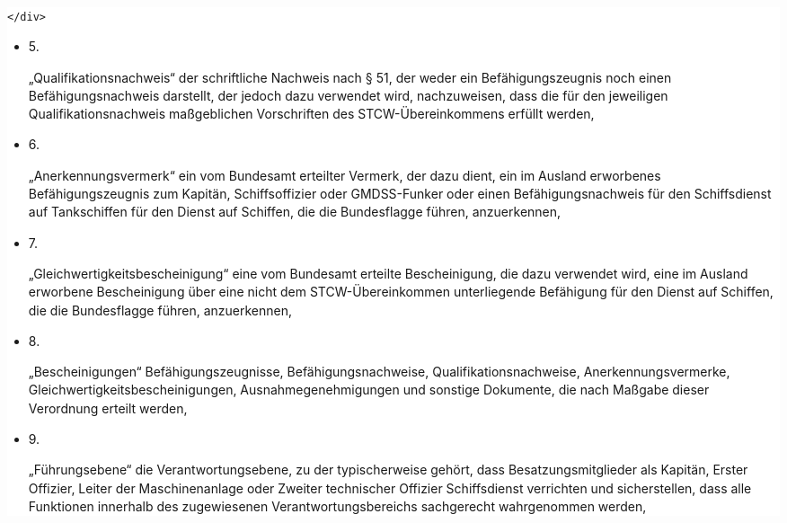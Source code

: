     </div>

  - 5\.
    
    <div style="">
    
    „Qualifikationsnachweis“ der schriftliche Nachweis nach § 51, der
    weder ein Befähigungszeugnis noch einen Befähigungsnachweis
    darstellt, der jedoch dazu verwendet wird, nachzuweisen, dass die
    für den jeweiligen Qualifikationsnachweis maßgeblichen Vorschriften
    des STCW-Übereinkommens erfüllt werden,
    
    </div>

  - 6\.
    
    <div style="">
    
    „Anerkennungsvermerk“ ein vom Bundesamt erteilter Vermerk, der dazu
    dient, ein im Ausland erworbenes Befähigungszeugnis zum Kapitän,
    Schiffsoffizier oder GMDSS-Funker oder einen Befähigungsnachweis für
    den Schiffsdienst auf Tankschiffen für den Dienst auf Schiffen, die
    die Bundesflagge führen, anzuerkennen,
    
    </div>

  - 7\.
    
    <div style="">
    
    „Gleichwertigkeitsbescheinigung“ eine vom Bundesamt erteilte
    Bescheinigung, die dazu verwendet wird, eine im Ausland erworbene
    Bescheinigung über eine nicht dem STCW-Übereinkommen unterliegende
    Befähigung für den Dienst auf Schiffen, die die Bundesflagge führen,
    anzuerkennen,
    
    </div>

  - 8\.
    
    <div style="">
    
    „Bescheinigungen“ Befähigungszeugnisse, Befähigungsnachweise,
    Qualifikationsnachweise, Anerkennungsvermerke,
    Gleichwertigkeitsbescheinigungen, Ausnahmegenehmigungen und sonstige
    Dokumente, die nach Maßgabe dieser Verordnung erteilt werden,
    
    </div>

  - 9\.
    
    <div style="">
    
    „Führungsebene“ die Verantwortungsebene, zu der typischerweise
    gehört, dass Besatzungsmitglieder als Kapitän, Erster Offizier,
    Leiter der Maschinenanlage oder Zweiter technischer Offizier
    Schiffsdienst verrichten und sicherstellen, dass alle Funktionen
    innerhalb des zugewiesenen Verantwortungsbereichs sachgerecht
    wahrgenommen werden,
    